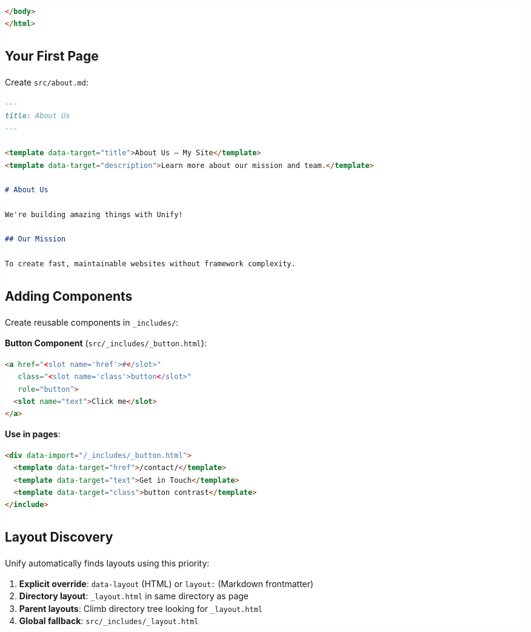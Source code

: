 ```html
</body>
</html>
```

## Your First Page

Create `src/about.md`:

```markdown
---
title: About Us
---

<template data-target="title">About Us – My Site</template>
<template data-target="description">Learn more about our mission and team.</template>

# About Us

We're building amazing things with Unify!

## Our Mission

To create fast, maintainable websites without framework complexity.
```

## Adding Components

Create reusable components in `_includes/`:

**Button Component** (`src/_includes/_button.html`):
```html
<a href="<slot name='href'>#</slot>" 
   class="<slot name='class'>button</slot>" 
   role="button">
  <slot name="text">Click me</slot>
</a>
```

**Use in pages**:
```html
<div data-import="/_includes/_button.html">
  <template data-target="href">/contact/</template>
  <template data-target="text">Get in Touch</template>
  <template data-target="class">button contrast</template>
</include>
```

## Layout Discovery

Unify automatically finds layouts using this priority:

1. **Explicit override**: `data-layout` (HTML) or `layout:` (Markdown frontmatter)
2. **Directory layout**: `_layout.html` in same directory as page
3. **Parent layouts**: Climb directory tree looking for `_layout.html`
4. **Global fallback**: `src/_includes/_layout.html`
